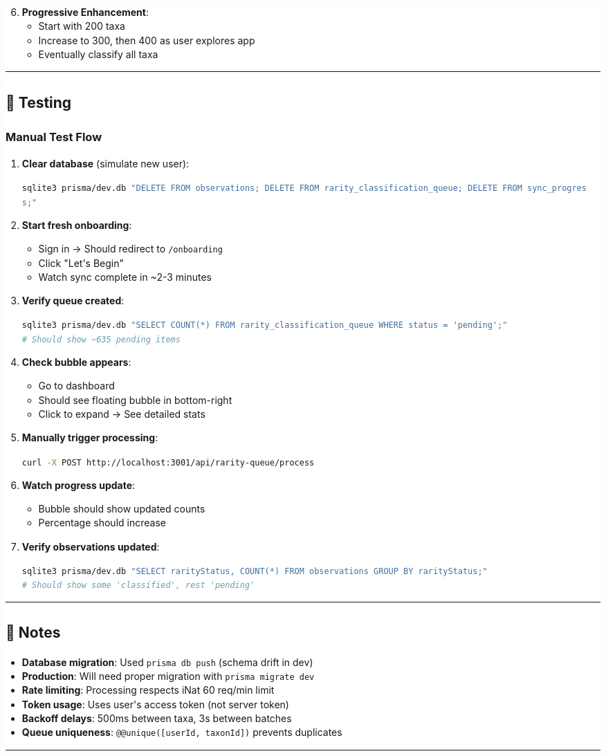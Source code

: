 6. **Progressive Enhancement**:
   - Start with 200 taxa
   - Increase to 300, then 400 as user explores app
   - Eventually classify all taxa

---

## 🧪 Testing

### Manual Test Flow

1. **Clear database** (simulate new user):
   ```bash
   sqlite3 prisma/dev.db "DELETE FROM observations; DELETE FROM rarity_classification_queue; DELETE FROM sync_progress;"
   ```

2. **Start fresh onboarding**:
   - Sign in → Should redirect to `/onboarding`
   - Click "Let's Begin"
   - Watch sync complete in ~2-3 minutes

3. **Verify queue created**:
   ```bash
   sqlite3 prisma/dev.db "SELECT COUNT(*) FROM rarity_classification_queue WHERE status = 'pending';"
   # Should show ~635 pending items
   ```

4. **Check bubble appears**:
   - Go to dashboard
   - Should see floating bubble in bottom-right
   - Click to expand → See detailed stats

5. **Manually trigger processing**:
   ```bash
   curl -X POST http://localhost:3001/api/rarity-queue/process
   ```

6. **Watch progress update**:
   - Bubble should show updated counts
   - Percentage should increase

7. **Verify observations updated**:
   ```bash
   sqlite3 prisma/dev.db "SELECT rarityStatus, COUNT(*) FROM observations GROUP BY rarityStatus;"
   # Should show some 'classified', rest 'pending'
   ```

---

## 📝 Notes

- **Database migration**: Used `prisma db push` (schema drift in dev)
- **Production**: Will need proper migration with `prisma migrate dev`
- **Rate limiting**: Processing respects iNat 60 req/min limit
- **Token usage**: Uses user's access token (not server token)
- **Backoff delays**: 500ms between taxa, 3s between batches
- **Queue uniqueness**: `@@unique([userId, taxonId])` prevents duplicates

---
